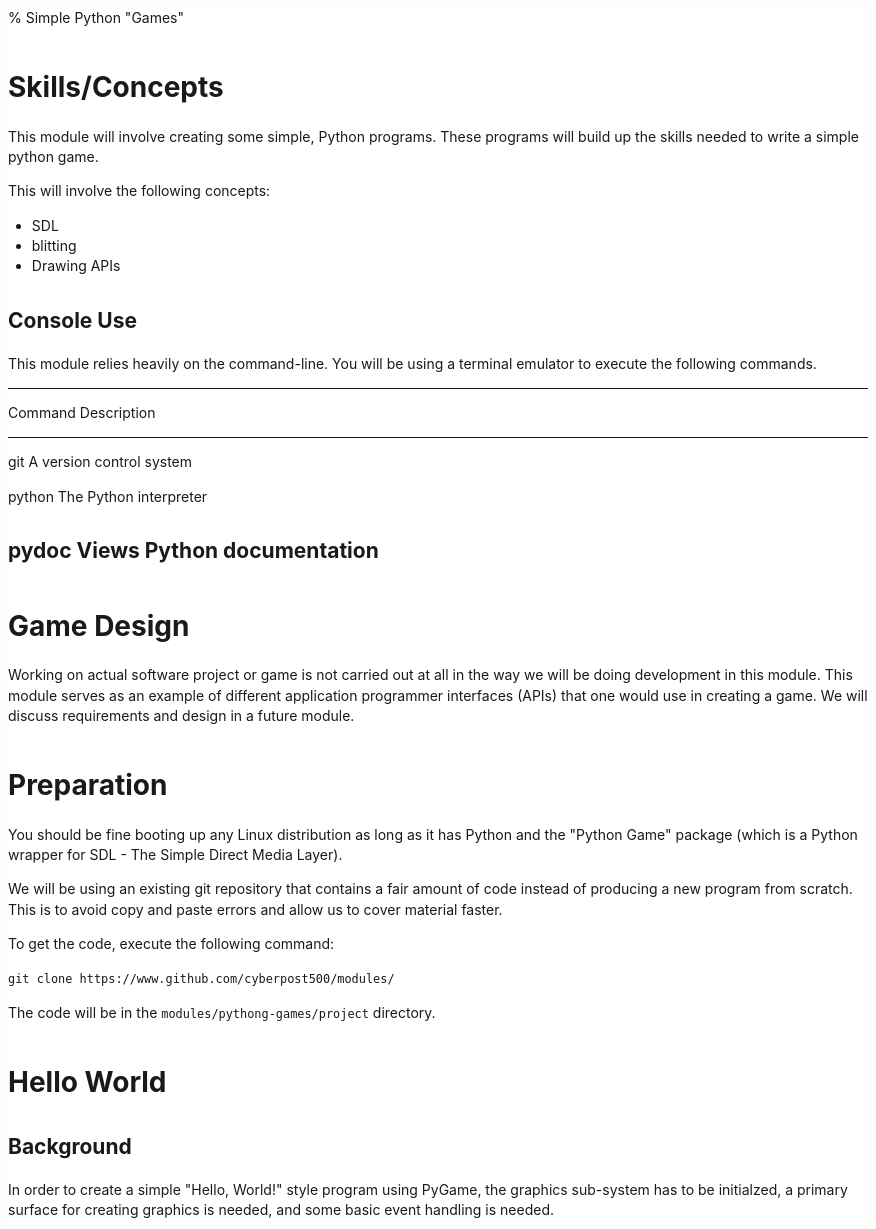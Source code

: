 % Simple Python "Games"


Skills/Concepts
===============
This module will involve creating some simple, Python
programs.  These programs will build up the skills needed to write a simple
python game.

This will involve the following concepts:

* SDL
* blitting
* Drawing APIs

Console Use
-----------
This module relies heavily on the command-line.  You will be using a terminal
emulator to execute the following commands.

------------------------------------------------------------
Command             Description
---------           --------------------------------------
git                 A version control system

python              The Python interpreter

pydoc               Views Python documentation
----------------------------------------------------------

Game Design
===========
Working on actual software project or game is not carried out at all in the way
we will be doing development in this module.  This module serves as an example
of different application programmer interfaces (APIs) that one would use in
creating a game.  We will discuss requirements and design in a future module.

Preparation
===========
You should be fine booting up any Linux distribution as long as it has Python
and the "Python Game" package (which is a Python wrapper for SDL - The Simple
Direct Media Layer).

We will be using an existing git repository that contains a fair amount of
code instead of producing a new program from scratch.  This is to avoid copy
and paste errors and allow us to cover material faster.

To get the code, execute the following command:

    git clone https://www.github.com/cyberpost500/modules/

The code will be in the `modules/pythong-games/project` directory.

Hello World
===========

Background
----------
In order to create a simple "Hello, World!" style program using PyGame, the
graphics sub-system has to be initialzed, a primary surface for creating
graphics is needed, and some basic event handling is needed.
